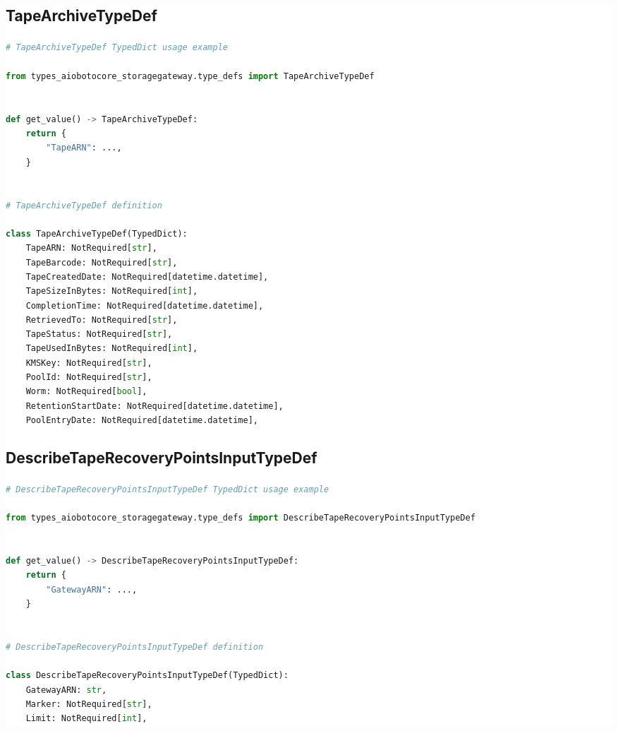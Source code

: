 ```python
```


## TapeArchiveTypeDef

```python
# TapeArchiveTypeDef TypedDict usage example

from types_aiobotocore_storagegateway.type_defs import TapeArchiveTypeDef


def get_value() -> TapeArchiveTypeDef:
    return {
        "TapeARN": ...,
    }


# TapeArchiveTypeDef definition

class TapeArchiveTypeDef(TypedDict):
    TapeARN: NotRequired[str],
    TapeBarcode: NotRequired[str],
    TapeCreatedDate: NotRequired[datetime.datetime],
    TapeSizeInBytes: NotRequired[int],
    CompletionTime: NotRequired[datetime.datetime],
    RetrievedTo: NotRequired[str],
    TapeStatus: NotRequired[str],
    TapeUsedInBytes: NotRequired[int],
    KMSKey: NotRequired[str],
    PoolId: NotRequired[str],
    Worm: NotRequired[bool],
    RetentionStartDate: NotRequired[datetime.datetime],
    PoolEntryDate: NotRequired[datetime.datetime],
```


## DescribeTapeRecoveryPointsInputTypeDef

```python
# DescribeTapeRecoveryPointsInputTypeDef TypedDict usage example

from types_aiobotocore_storagegateway.type_defs import DescribeTapeRecoveryPointsInputTypeDef


def get_value() -> DescribeTapeRecoveryPointsInputTypeDef:
    return {
        "GatewayARN": ...,
    }


# DescribeTapeRecoveryPointsInputTypeDef definition

class DescribeTapeRecoveryPointsInputTypeDef(TypedDict):
    GatewayARN: str,
    Marker: NotRequired[str],
    Limit: NotRequired[int],
```
